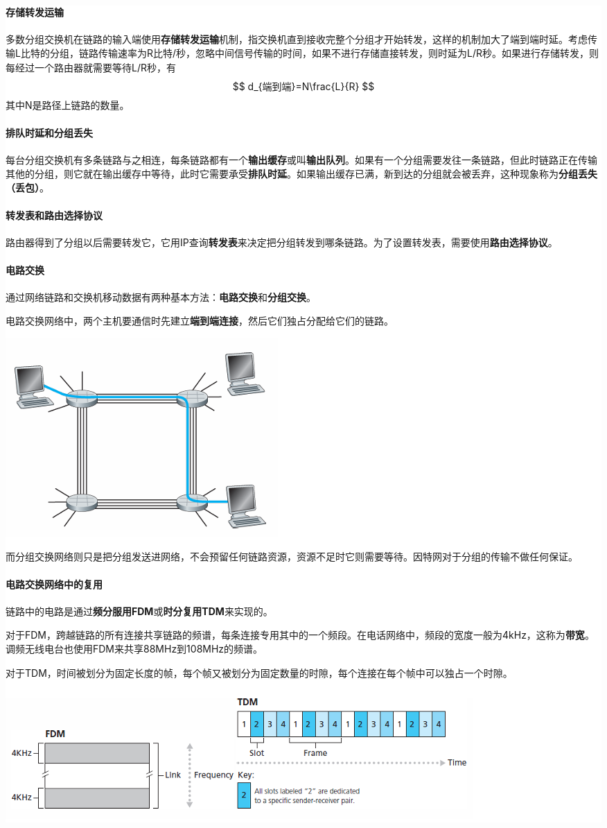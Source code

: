 #### 存储转发运输
多数分组交换机在链路的输入端使用**存储转发运输**机制，指交换机直到接收完整个分组才开始转发，这样的机制加大了端到端时延。考虑传输L比特的分组，链路传输速率为R比特/秒，忽略中间信号传输的时间，如果不进行存储直接转发，则时延为L/R秒。如果进行存储转发，则每经过一个路由器就需要等待L/R秒，有
$$
d_{端到端}=N\frac{L}{R}
$$
其中N是路径上链路的数量。

#### 排队时延和分组丢失
每台分组交换机有多条链路与之相连，每条链路都有一个**输出缓存**或叫**输出队列**。如果有一个分组需要发往一条链路，但此时链路正在传输其他的分组，则它就在输出缓存中等待，此时它需要承受**排队时延**。如果输出缓存已满，新到达的分组就会被丢弃，这种现象称为**分组丢失（丢包）**。

#### 转发表和路由选择协议
路由器得到了分组以后需要转发它，它用IP查询**转发表**来决定把分组转发到哪条链路。为了设置转发表，需要使用**路由选择协议**。

#### 电路交换
通过网络链路和交换机移动数据有两种基本方法：**电路交换**和**分组交换**。

电路交换网络中，两个主机要通信时先建立**端到端连接**，然后它们独占分配给它们的链路。

![电路交换网络](图片/电路交换网络.png)

而分组交换网络则只是把分组发送进网络，不会预留任何链路资源，资源不足时它则需要等待。因特网对于分组的传输不做任何保证。

#### 电路交换网络中的复用
链路中的电路是通过**频分服用FDM**或**时分复用TDM**来实现的。

对于FDM，跨越链路的所有连接共享链路的频谱，每条连接专用其中的一个频段。在电话网络中，频段的宽度一般为4kHz，这称为**带宽**。调频无线电台也使用FDM来共享88MHz到108MHz的频谱。

对于TDM，时间被划分为固定长度的帧，每个帧又被划分为固定数量的时隙，每个连接在每个帧中可以独占一个时隙。

![FDM和TDM](图片/FDM和TDM.png)
